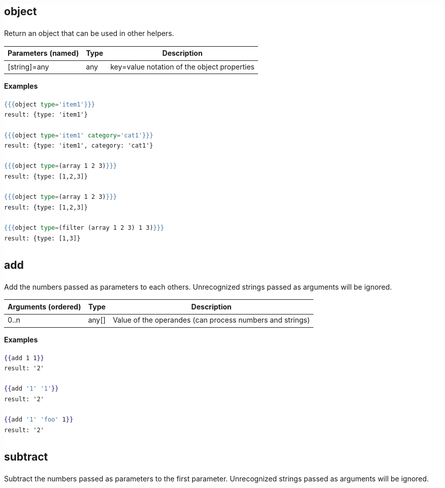 ## object

Return an object that can be used in other helpers.

| Parameters (named) | Type | Description                                 |
| ------------------ | ---- | ------------------------------------------- |
| [string]=any       | any  | key=value notation of the object properties |

**Examples**

```handlebars
{{{object type='item1'}}}
result: {type: 'item1'}

{{{object type='item1' category='cat1'}}}
result: {type: 'item1', category: 'cat1'}

{{{object type=(array 1 2 3)}}}
result: {type: [1,2,3]}

{{{object type=(array 1 2 3)}}}
result: {type: [1,2,3]}

{{{object type=(filter (array 1 2 3) 1 3)}}}
result: {type: [1,3]}
```

## add

Add the numbers passed as parameters to each others. Unrecognized strings passed as arguments will be ignored.

| Arguments (ordered) | Type  | Description                                              |
| ------------------- | ----- | -------------------------------------------------------- |
| 0..n                | any[] | Value of the operandes (can process numbers and strings) |

**Examples**

```handlebars
{{add 1 1}}
result: '2'

{{add '1' '1'}}
result: '2'

{{add '1' 'foo' 1}}
result: '2'
```

## subtract

Subtract the numbers passed as parameters to the first parameter. Unrecognized strings passed as arguments will be ignored.
